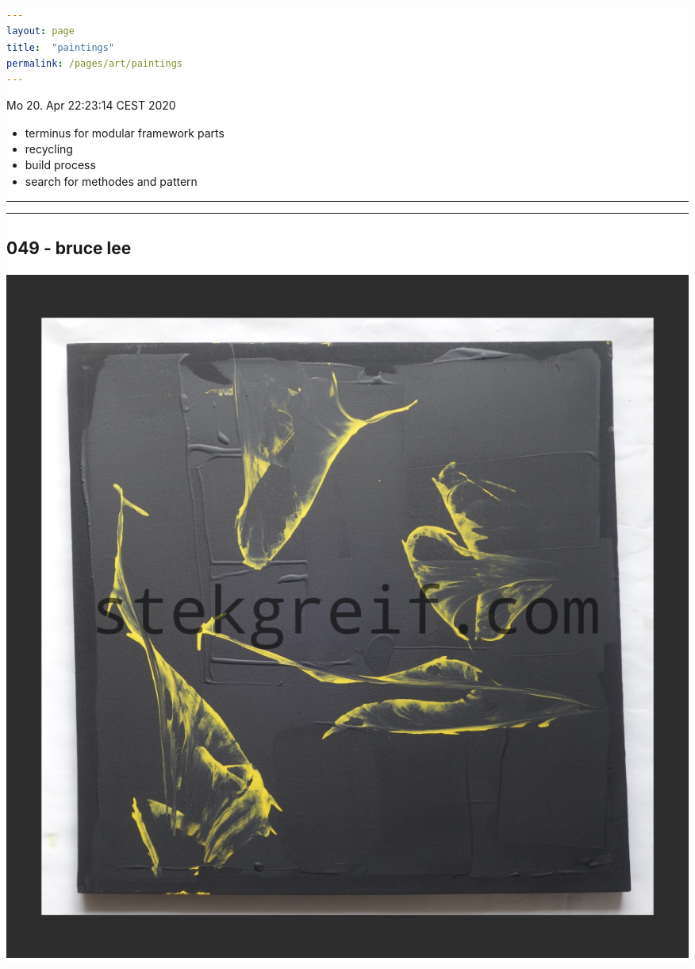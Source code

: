 ```yaml
---
layout: page
title:  "paintings"
permalink: /pages/art/paintings
---
```


Mo 20. Apr 22:23:14 CEST 2020 

- terminus for modular framework parts
- recycling
- build process
- search for methodes and pattern

---

---
## 049 - bruce lee
![049](img/049.jpg)

